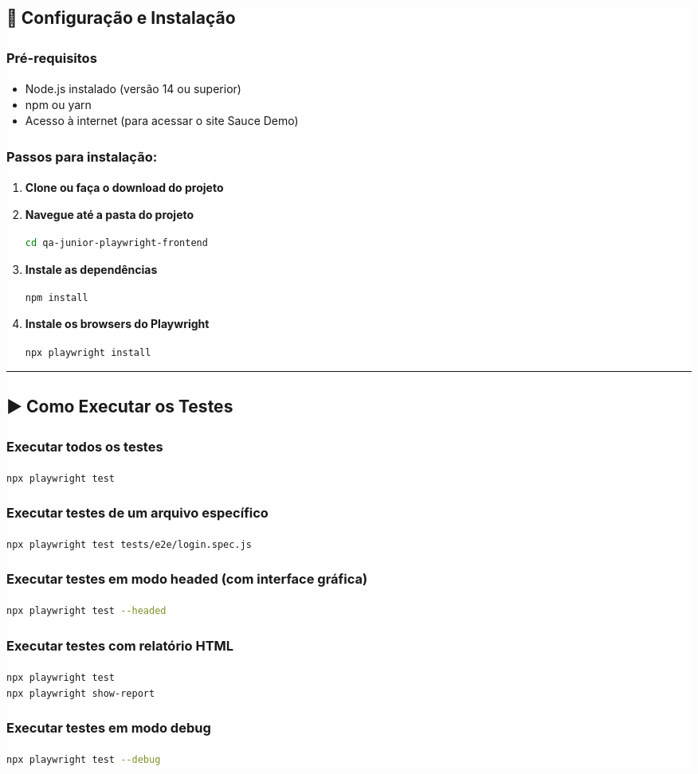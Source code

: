 
## 🚀 Configuração e Instalação

### Pré-requisitos
- Node.js instalado (versão 14 ou superior)
- npm ou yarn
- Acesso à internet (para acessar o site Sauce Demo)

### Passos para instalação:

1. **Clone ou faça o download do projeto**

2. **Navegue até a pasta do projeto**
   ```bash
   cd qa-junior-playwright-frontend
   ```

3. **Instale as dependências**
   ```bash
   npm install
   ```

4. **Instale os browsers do Playwright**
   ```bash
   npx playwright install
   ```

---

## ▶️ Como Executar os Testes

### Executar todos os testes
```bash
npx playwright test
```

### Executar testes de um arquivo específico
```bash
npx playwright test tests/e2e/login.spec.js
```

### Executar testes em modo headed (com interface gráfica)
```bash
npx playwright test --headed
```

### Executar testes com relatório HTML
```bash
npx playwright test
npx playwright show-report
```

### Executar testes em modo debug
```bash
npx playwright test --debug
```
